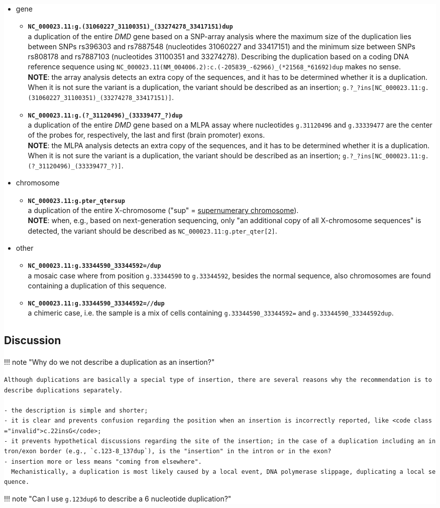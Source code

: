 - gene
    - **`NC_000023.11:g.(31060227_31100351)_(33274278_33417151)dup`**<br>
      a duplication of the entire _DMD_ gene based on a SNP-array analysis where the maximum size of the duplication lies between SNPs rs396303 and rs7887548 (nucleotides 31060227 and 33417151) and the minimum size between SNPs rs808178 and rs7887103 (nucleotides 31100351 and 33274278).
      Describing the duplication based on a coding DNA reference sequence using <code class="invalid">NC_000023.11(NM\_004006.2):c.(-205839\_-62966)\_(\*21568\_\*61692)dup</code> makes no sense.<br>
      **NOTE**: the array analysis detects an extra copy of the sequences, and it has to be determined whether it is a duplication.
      When it is not sure the variant is a duplication, the variant should be described as an insertion; `g.?_?ins[NC_000023.11:g.(31060227_31100351)_(33274278_33417151)]`.

    - **`NC_000023.11:g.(?_31120496)_(33339477_?)dup`**<br>
      a duplication of the entire _DMD_ gene based on a MLPA assay where nucleotides `g.31120496` and `g.33339477` are the center of the probes for, respectively, the last and first (brain promoter) exons.<br>
      **NOTE**: the MLPA analysis detects an extra copy of the sequences, and it has to be determined whether it is a duplication.
      When it is not sure the variant is a duplication, the variant should be described as an insertion; `g.?_?ins[NC_000023.11:g.(?_31120496)_(33339477_?)]`.

- chromosome
    - **`NC_000023.11:g.pter_qtersup`**<br>
      a duplication of the entire X-chromosome ("sup" = [supernumerary chromosome](complex.md)).<br>
      **NOTE**: when, e.g., based on next-generation sequencing, only "an additional copy of all X-chromosome sequences" is detected, the variant should be described as `NC_000023.11:g.pter_qter[2]`.
- other
    - **`NC_000023.11:g.33344590_33344592=/dup`**<br>
      a mosaic case where from position `g.33344590` to `g.33344592`, besides the normal sequence, also chromosomes are found containing a duplication of this sequence.

    - **`NC_000023.11:g.33344590_33344592=//dup`**<br>
      a chimeric case, i.e. the sample is a mix of cells containing `g.33344590_33344592=` and `g.33344590_33344592dup`.

## Discussion

!!! note "Why do we not describe a duplication as an insertion?"

    Although duplications are basically a special type of insertion, there are several reasons why the recommendation is to describe duplications separately.

    - the description is simple and shorter;
    - it is clear and prevents confusion regarding the position when an insertion is incorrectly reported, like <code class="invalid">c.22insG</code>;
    - it prevents hypothetical discussions regarding the site of the insertion; in the case of a duplication including an intron/exon border (e.g., `c.123-8_137dup`), is the "insertion" in the intron or in the exon?
    - insertion more or less means "coming from elsewhere".
      Mechanistically, a duplication is most likely caused by a local event, DNA polymerase slippage, duplicating a local sequence.

<a id="123dup"></a>
!!! note "Can I use <code class="invalid">g.123dup6</code> to describe a 6 nucleotide duplication?"
